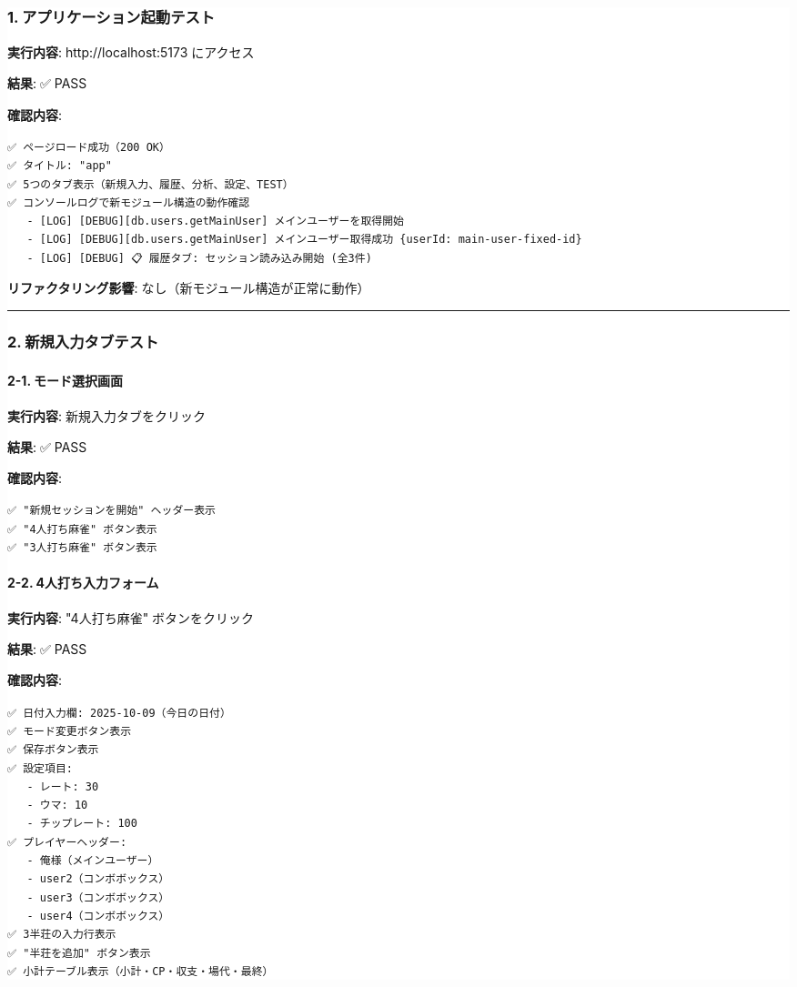 ### 1. アプリケーション起動テスト

**実行内容**: http://localhost:5173 にアクセス

**結果**: ✅ PASS

**確認内容**:
```
✅ ページロード成功（200 OK）
✅ タイトル: "app"
✅ 5つのタブ表示（新規入力、履歴、分析、設定、TEST）
✅ コンソールログで新モジュール構造の動作確認
   - [LOG] [DEBUG][db.users.getMainUser] メインユーザーを取得開始
   - [LOG] [DEBUG][db.users.getMainUser] メインユーザー取得成功 {userId: main-user-fixed-id}
   - [LOG] [DEBUG] 📋 履歴タブ: セッション読み込み開始 (全3件)
```

**リファクタリング影響**: なし（新モジュール構造が正常に動作）

---

### 2. 新規入力タブテスト

#### 2-1. モード選択画面

**実行内容**: 新規入力タブをクリック

**結果**: ✅ PASS

**確認内容**:
```
✅ "新規セッションを開始" ヘッダー表示
✅ "4人打ち麻雀" ボタン表示
✅ "3人打ち麻雀" ボタン表示
```

#### 2-2. 4人打ち入力フォーム

**実行内容**: "4人打ち麻雀" ボタンをクリック

**結果**: ✅ PASS

**確認内容**:
```
✅ 日付入力欄: 2025-10-09（今日の日付）
✅ モード変更ボタン表示
✅ 保存ボタン表示
✅ 設定項目:
   - レート: 30
   - ウマ: 10
   - チップレート: 100
✅ プレイヤーヘッダー:
   - 俺様（メインユーザー）
   - user2（コンボボックス）
   - user3（コンボボックス）
   - user4（コンボボックス）
✅ 3半荘の入力行表示
✅ "半荘を追加" ボタン表示
✅ 小計テーブル表示（小計・CP・収支・場代・最終）
```
